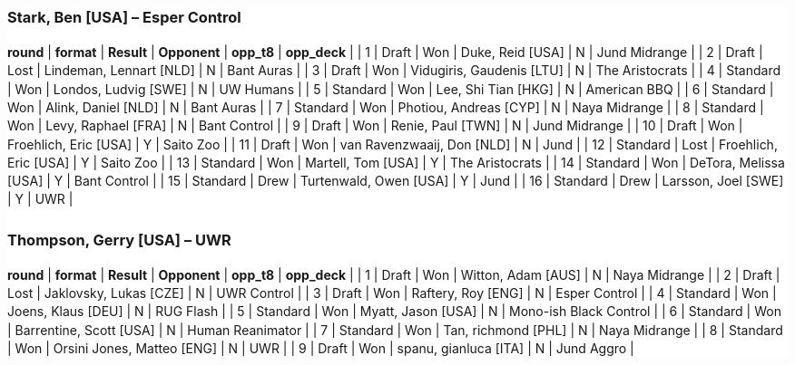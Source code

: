   
### Stark, Ben [USA] – Esper Control




 **round** |
 **format** |
 **Result** |
  **Opponent** |
 **opp\_t8** |
 **opp\_deck** |
| 1 | Draft | Won | Duke, Reid [USA] | N | Jund Midrange |
| 2 | Draft | Lost | Lindeman, Lennart [NLD] | N | Bant Auras |
| 3 | Draft | Won | Vidugiris, Gaudenis [LTU] | N | The Aristocrats |
| 4 | Standard | Won | Londos, Ludvig [SWE] | N | UW Humans |
| 5 | Standard | Won | Lee, Shi Tian [HKG] | N | American BBQ |
| 6 | Standard | Won | Alink, Daniel [NLD] | N | Bant Auras |
| 7 | Standard | Won | Photiou, Andreas [CYP] | N | Naya Midrange |
| 8 | Standard | Won | Levy, Raphael [FRA] | N | Bant Control |
| 9 | Draft | Won | Renie, Paul [TWN] | N | Jund Midrange |
| 10 | Draft | Won | Froehlich, Eric [USA] | Y | Saito Zoo |
| 11 | Draft | Won | van Ravenzwaaij, Don [NLD] | N | Jund |
| 12 | Standard | Lost | Froehlich, Eric [USA] | Y | Saito Zoo |
| 13 | Standard | Won | Martell, Tom [USA] | Y | The Aristocrats |
| 14 | Standard | Won | DeTora, Melissa [USA] | Y | Bant Control |
| 15 | Standard | Drew | Turtenwald, Owen [USA] | Y | Jund |
| 16 | Standard | Drew | Larsson, Joel [SWE] | Y | UWR |

  
### Thompson, Gerry [USA] – UWR




 **round** |
 **format** |
 **Result** |
  **Opponent** |
 **opp\_t8** |
 **opp\_deck** |
| 1 | Draft | Won | Witton, Adam [AUS] | N | Naya Midrange |
| 2 | Draft | Lost | Jaklovsky, Lukas [CZE] | N | UWR Control |
| 3 | Draft | Won | Raftery, Roy [ENG] | N | Esper Control |
| 4 | Standard | Won | Joens, Klaus [DEU] | N | RUG Flash |
| 5 | Standard | Won | Myatt, Jason [USA] | N | Mono-ish Black Control |
| 6 | Standard | Won | Barrentine, Scott [USA] | N | Human Reanimator |
| 7 | Standard | Won | Tan, richmond [PHL] | N | Naya Midrange |
| 8 | Standard | Won | Orsini Jones, Matteo [ENG] | N | UWR |
| 9 | Draft | Won | spanu, gianluca [ITA] | N | Jund Aggro |